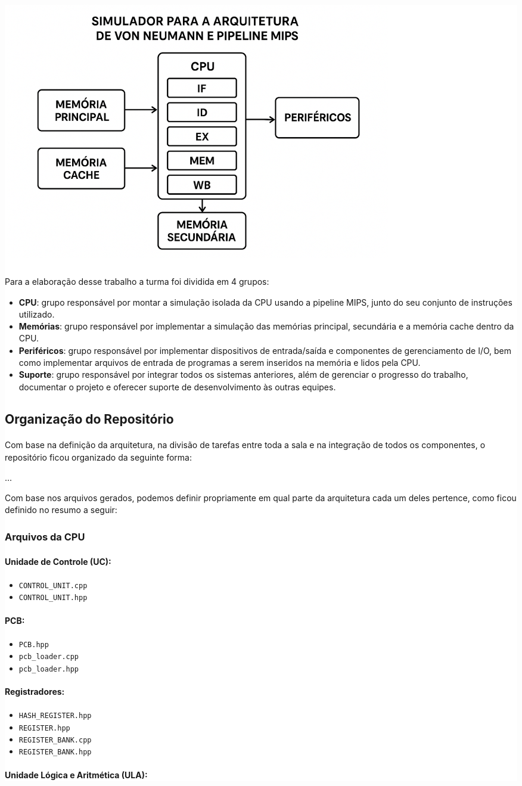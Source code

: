 ![Arquitetura](imgs/arquitetura.png)

 </div

 Para a elaboração desse trabalho a turma foi dividida em 4 grupos:

 - **CPU**: grupo responsável por montar a simulação isolada da CPU usando a pipeline MIPS, junto do seu conjunto de instruções utilizado.
 - **Memórias**: grupo responsável por implementar a simulação das memórias principal, secundária e a memória cache dentro da CPU.
 - **Periféricos**: grupo responsável por implementar dispositivos de entrada/saída e componentes de gerenciamento de I/O, bem como implementar arquivos de entrada de programas a serem inseridos na memória e lidos pela CPU. 
 - **Suporte**: grupo responsável por integrar todos os sistemas anteriores, além de gerenciar o progresso do trabalho, documentar o projeto e oferecer suporte de desenvolvimento às outras equipes. 

 



## Organização do Repositório
Com base na definição da arquitetura, na divisão de tarefas entre toda a sala e na integração de todos os componentes, o repositório ficou organizado da seguinte forma:

...

Com base nos arquivos gerados, podemos definir propriamente em qual parte da arquitetura cada um deles pertence, como ficou definido no resumo a seguir:

### Arquivos da CPU
#### Unidade de Controle (UC):
- `CONTROL_UNIT.cpp`
- `CONTROL_UNIT.hpp`
#### PCB:
- `PCB.hpp`
- `pcb_loader.cpp`
- `pcb_loader.hpp`
#### Registradores:
- `HASH_REGISTER.hpp`
- `REGISTER.hpp`
- `REGISTER_BANK.cpp`
- `REGISTER_BANK.hpp`
#### Unidade Lógica e Aritmética (ULA):